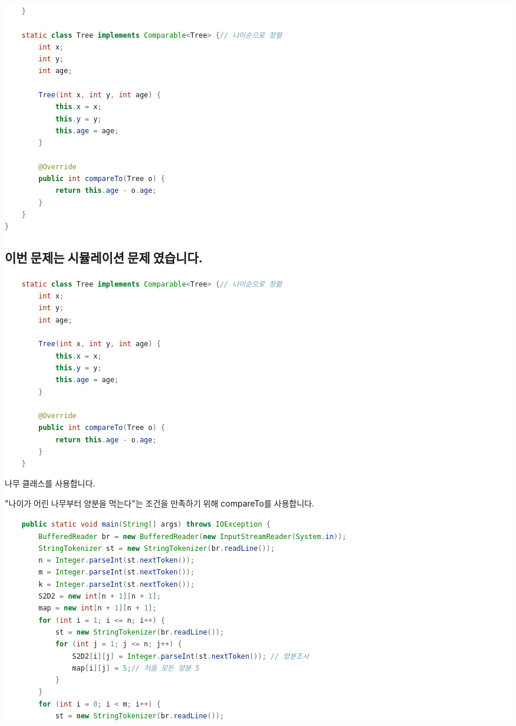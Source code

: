 ```java
	}

	static class Tree implements Comparable<Tree> {// 나이순으로 정렬
		int x;
		int y;
		int age;

		Tree(int x, int y, int age) {
			this.x = x;
			this.y = y;
			this.age = age;
		}

		@Override
		public int compareTo(Tree o) {
			return this.age - o.age;
		}
	}
}

```

## 이번 문제는 시뮬레이션 문제 였습니다.

```java
	static class Tree implements Comparable<Tree> {// 나이순으로 정렬
		int x;
		int y;
		int age;

		Tree(int x, int y, int age) {
			this.x = x;
			this.y = y;
			this.age = age;
		}

		@Override
		public int compareTo(Tree o) {
			return this.age - o.age;
		}
	}
```

나무 클래스를 사용합니다.

"나이가 어린 나무부터 양분을 먹는다"는 조건을 만족하기 위해 compareTo를 사용합니다.

```java
	public static void main(String[] args) throws IOException {
		BufferedReader br = new BufferedReader(new InputStreamReader(System.in));
		StringTokenizer st = new StringTokenizer(br.readLine());
		n = Integer.parseInt(st.nextToken());
		m = Integer.parseInt(st.nextToken());
		k = Integer.parseInt(st.nextToken());
		S2D2 = new int[n + 1][n + 1];
		map = new int[n + 1][n + 1];
		for (int i = 1; i <= n; i++) {
			st = new StringTokenizer(br.readLine());
			for (int j = 1; j <= n; j++) {
				S2D2[i][j] = Integer.parseInt(st.nextToken()); // 양분조사
				map[i][j] = 5;// 처음 모든 양분 5
			}
		}
		for (int i = 0; i < m; i++) {
			st = new StringTokenizer(br.readLine());
```